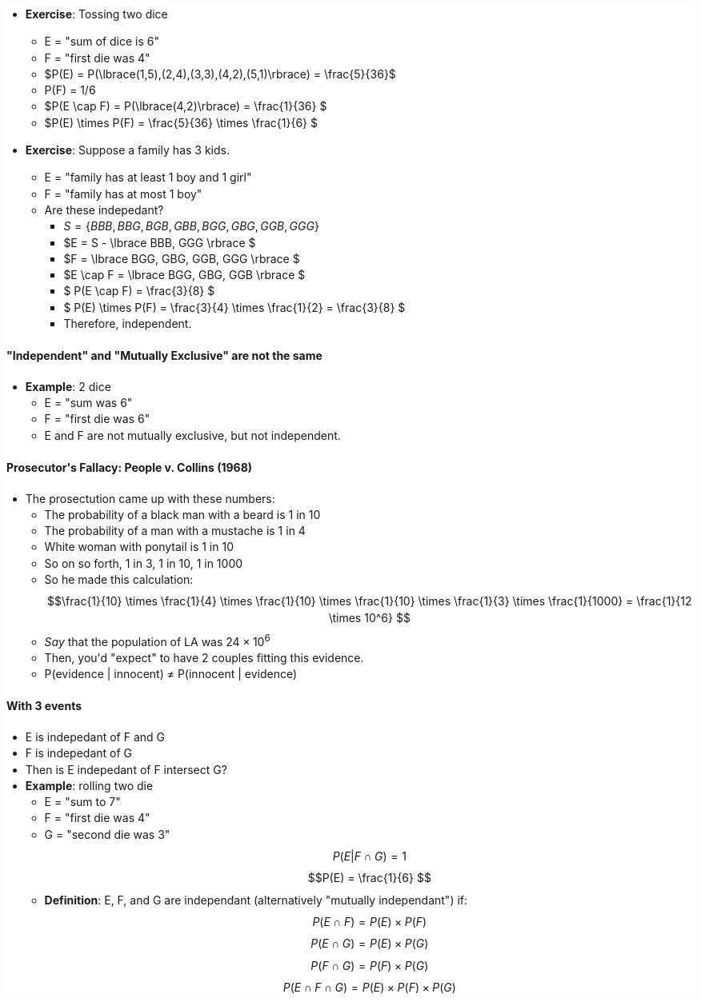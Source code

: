 -   **Exercise**: Tossing two dice
    -   E = "sum of dice is 6"
    -   F = "first die was 4"
    -   $P(E) = P(\lbrace(1,5),(2,4),(3,3),(4,2),(5,1)\rbrace) = \frac{5}{36}$
    -   P(F) = 1/6
    -   $P(E \cap F) = P(\lbrace(4,2)\rbrace) = \frac{1}{36} $
    -   $P(E) \times P(F) = \frac{5}{36} \times \frac{1}{6} $

-   **Exercise**: Suppose a family has 3 kids.
    -   E = "family has at least 1 boy and 1 girl"
    -   F = "family has at most 1 boy"
    -   Are these indepedant?
        -   $S = \lbrace BBB, BBG, BGB, GBB, BGG, GBG, GGB, GGG\rbrace$
        -   $E = S - \lbrace BBB, GGG \rbrace $
        -   $F = \lbrace BGG, GBG, GGB, GGG \rbrace $
        -   $E \cap F = \lbrace BGG, GBG, GGB \rbrace $
        -   $ P(E \cap F) = \frac{3}{8} $
        -   $ P(E) \times P(F) = \frac{3}{4} \times \frac{1}{2} =
            \frac{3}{8} $
        -   Therefore, independent.

#### "Independent" and "Mutually Exclusive" are not the same

-   **Example**: 2 dice
    -   E = "sum was 6"
    -   F = "first die was 6"
    -   E and F are not mutually exclusive, but not independent.

#### Prosecutor's Fallacy: People v. Collins (1968)

-   The prosectution came up with these numbers:
    -   The probability of a black man with a beard is 1 in 10
    -   The probability of a man with a mustache is 1 in 4
    -   White woman with ponytail is 1 in 10
    -   So on so forth, 1 in 3, 1 in 10, 1 in 1000
    -   So he made this calculation:
        $$\frac{1}{10} \times \frac{1}{4} \times \frac{1}{10} \times \frac{1}{10} \times \frac{1}{3} \times \frac{1}{1000} = \frac{1}{12 \times 10^6} $$
    -   *Say* that the population of LA was $24 \times 10^6$
    -   Then, you'd "expect" to have 2 couples fitting this evidence.
    -   P(evidence | innocent) $\neq$ P(innocent | evidence)

#### With 3 events

-   E is indepedant of F and G
-   F is indepedant of G
-   Then is E indepedant of F intersect G?
-   **Example**: rolling two die
    -   E = "sum to 7"
    -   F = "first die was 4"
    -   G = "second die was 3" $$P(E | F \cap G) = 1$$
        $$P(E) = \frac{1}{6} $$
    -   **Definition**: E, F, and G are independant (alternatively
        "mutually independant") if: $$P(E \cap F) = P(E) \times P(F) $$
        $$P(E \cap G) = P(E) \times P(G) $$
        $$P(F \cap G) = P(F) \times P(G) $$
        $$P(E \cap F \cap G) = P(E) \times P(F) \times P(G) $$
